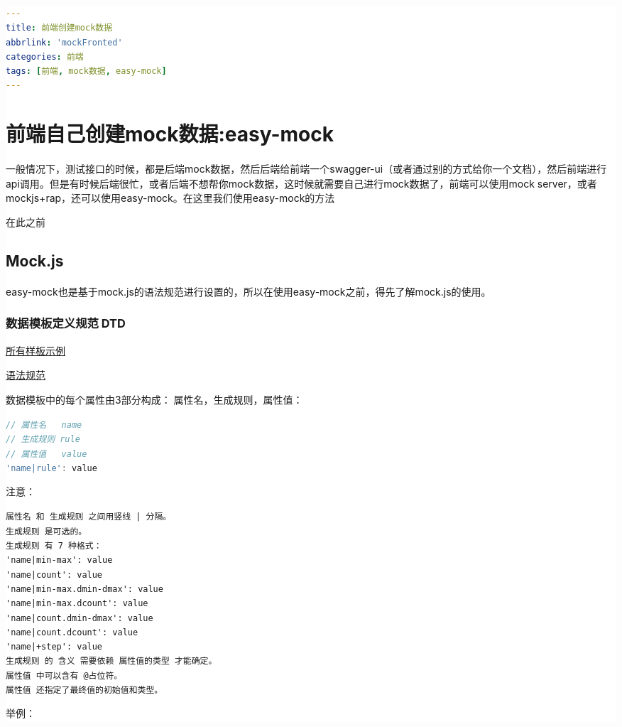 ```yaml
---
title: 前端创建mock数据
abbrlink: 'mockFronted'
categories: 前端
tags: [前端, mock数据, easy-mock]
---
```

# 前端自己创建mock数据:easy-mock

一般情况下，测试接口的时候，都是后端mock数据，然后后端给前端一个swagger-ui（或者通过别的方式给你一个文档），然后前端进行api调用。但是有时候后端很忙，或者后端不想帮你mock数据，这时候就需要自己进行mock数据了，前端可以使用mock server，或者mockjs+rap，还可以使用easy-mock。在这里我们使用easy-mock的方法

在此之前

## Mock.js

easy-mock也是基于mock.js的语法规范进行设置的，所以在使用easy-mock之前，得先了解mock.js的使用。

### 数据模板定义规范 DTD

[所有样板示例](http://mockjs.com/examples.html)

[语法规范](https://github.com/nuysoft/Mock/wiki/Syntax-Specification)

数据模板中的每个属性由3部分构成： 属性名，生成规则，属性值：

```javascript
// 属性名   name
// 生成规则 rule
// 属性值   value
'name|rule': value
```

注意：

```
属性名 和 生成规则 之间用竖线 | 分隔。
生成规则 是可选的。
生成规则 有 7 种格式：
'name|min-max': value
'name|count': value
'name|min-max.dmin-dmax': value
'name|min-max.dcount': value
'name|count.dmin-dmax': value
'name|count.dcount': value
'name|+step': value
生成规则 的 含义 需要依赖 属性值的类型 才能确定。
属性值 中可以含有 @占位符。
属性值 还指定了最终值的初始值和类型。
```

举例：
